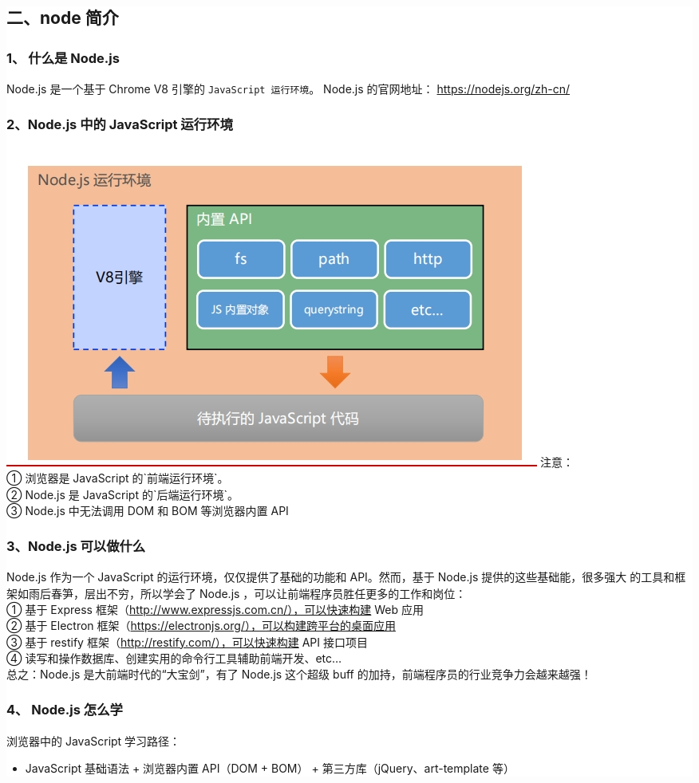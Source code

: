## 二、node 简介

### 1、 什么是 Node.js

Node.js 是一个基于 Chrome V8 引擎的 `JavaScript 运行环境`。
Node.js 的官网地址： https://nodejs.org/zh-cn/

### 2、Node.js 中的 JavaScript 运行环境

<img src='./media/5.png'>
注意：</br>
① 浏览器是 JavaScript 的`前端运行环境`。</br>
② Node.js 是 JavaScript 的`后端运行环境`。</br>
③ Node.js 中无法调用 DOM 和 BOM 等浏览器内置 API

### 3、Node.js 可以做什么

Node.js 作为一个 JavaScript 的运行环境，仅仅提供了基础的功能和 API。然而，基于 Node.js 提供的这些基础能，很多强大
的工具和框架如雨后春笋，层出不穷，所以学会了 Node.js ，可以让前端程序员胜任更多的工作和岗位：</br>
① 基于 Express 框架（http://www.expressjs.com.cn/），可以快速构建 Web 应用</br>
② 基于 Electron 框架（https://electronjs.org/），可以构建跨平台的桌面应用</br>
③ 基于 restify 框架（http://restify.com/），可以快速构建 API 接口项目</br>
④ 读写和操作数据库、创建实用的命令行工具辅助前端开发、etc…</br>
总之：Node.js 是大前端时代的“大宝剑”，有了 Node.js 这个超级 buff 的加持，前端程序员的行业竞争力会越来越强！</br>

### 4、 Node.js 怎么学

浏览器中的 JavaScript 学习路径：

- JavaScript 基础语法 + 浏览器内置 API（DOM + BOM） + 第三方库（jQuery、art-template 等）
